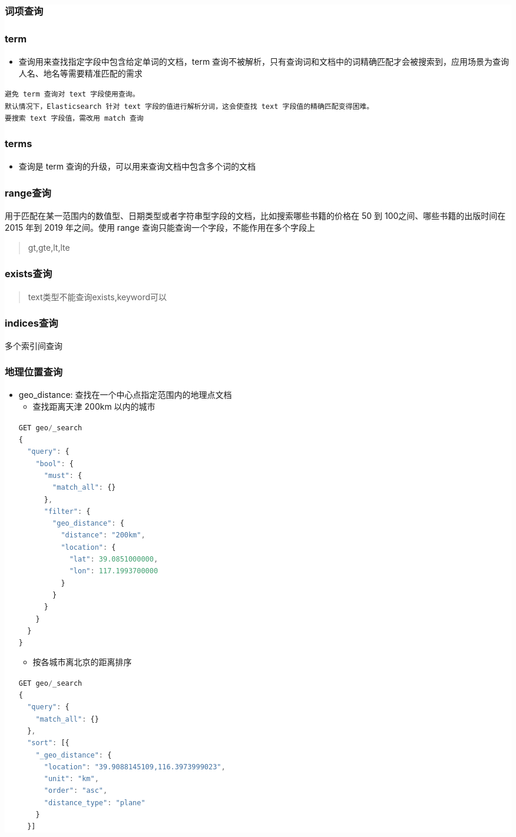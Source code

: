 ### 词项查询
### term
- 查询用来查找指定字段中包含给定单词的文档，term 查询不被解析，只有查询词和文档中的词精确匹配才会被搜索到，应用场景为查询人名、地名等需要精准匹配的需求
```
避免 term 查询对 text 字段使用查询。
默认情况下，Elasticsearch 针对 text 字段的值进行解析分词，这会使查找 text 字段值的精确匹配变得困难。
要搜索 text 字段值，需改用 match 查询
```

### terms
- 查询是 term 查询的升级，可以用来查询文档中包含多个词的文档

### range查询
用于匹配在某一范围内的数值型、日期类型或者字符串型字段的文档，比如搜索哪些书籍的价格在 50 到 100之间、哪些书籍的出版时间在 2015 年到 2019 年之间。使用 range 查询只能查询一个字段，不能作用在多个字段上
> gt,gte,lt,lte

### exists查询
> text类型不能查询exists,keyword可以

### indices查询
多个索引间查询

### 地理位置查询
- geo_distance: 查找在一个中心点指定范围内的地理点文档
  - 查找距离天津 200km 以内的城市
  ```js
  GET geo/_search
  {
    "query": {
      "bool": {
        "must": {
          "match_all": {}
        },
        "filter": {
          "geo_distance": {
            "distance": "200km",
            "location": {
              "lat": 39.0851000000,
              "lon": 117.1993700000
            }
          }
        }
      }
    }
  }
  ```
  - 按各城市离北京的距离排序
  ```js
  GET geo/_search
  {
    "query": {
      "match_all": {}
    },
    "sort": [{
      "_geo_distance": {
        "location": "39.9088145109,116.3973999023",
        "unit": "km",
        "order": "asc",
        "distance_type": "plane"
      }
    }]
  ```